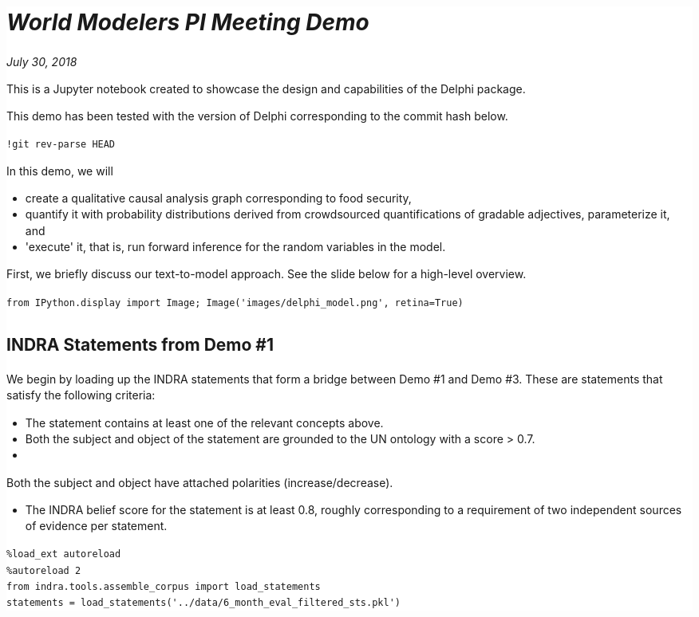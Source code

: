 # *World Modelers PI Meeting Demo*

*July 30, 2018*

This is a Jupyter notebook created to showcase the design and capabilities of
the Delphi package.

This demo has been tested with the version of Delphi corresponding to the commit
hash below.

```{.python .input}
!git rev-parse HEAD
```

In this demo, we will 

- create a qualitative causal analysis graph corresponding to food security, 
- quantify it with probability distributions derived from crowdsourced
  quantifications of gradable adjectives, parameterize it, and 
- 'execute' it, that is, run forward inference for the random variables
in the model.

First, we briefly discuss our text-to-model approach. See the
slide below for a high-level overview.

```{.python .input}
from IPython.display import Image; Image('images/delphi_model.png', retina=True)
```

INDRA Statements from Demo #1
---------------------------------------

We begin
by loading up the INDRA statements that form a bridge between Demo #1
and Demo
#3. These are statements that satisfy the following criteria:

- The statement
contains at least one of the relevant concepts above.
- Both the subject and
object of the statement are grounded to the UN ontology
  with a score > 0.7.
-
Both the subject and object have attached polarities (increase/decrease).
- The
INDRA belief score for the statement is at least 0.8, roughly
  corresponding to
a requirement of two independent sources of evidence per
  statement.

```{.python .input}
%load_ext autoreload
%autoreload 2
from indra.tools.assemble_corpus import load_statements
statements = load_statements('../data/6_month_eval_filtered_sts.pkl')
```
